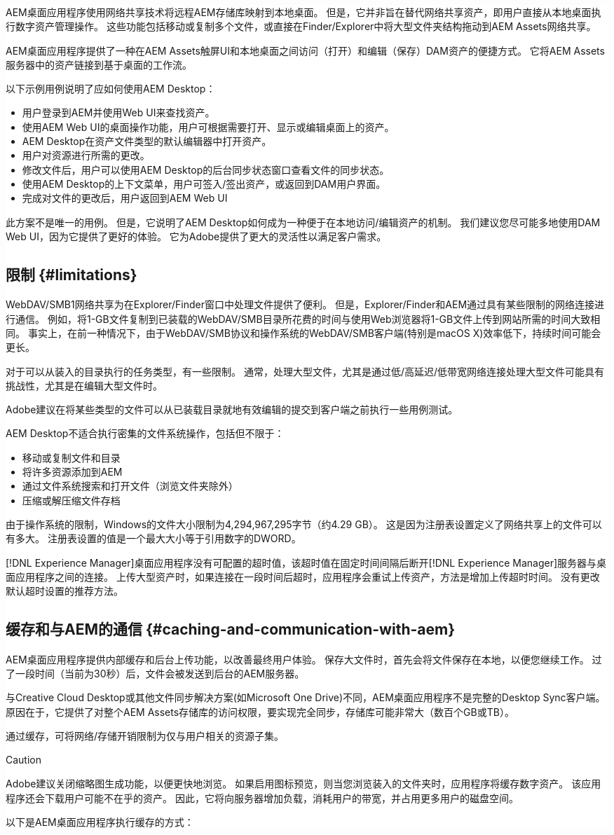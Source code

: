 AEM桌面应用程序使用网络共享技术将远程AEM存储库映射到本地桌面。 但是，它并非旨在替代网络共享资产，即用户直接从本地桌面执行数字资产管理操作。 这些功能包括移动或复制多个文件，或直接在Finder/Explorer中将大型文件夹结构拖动到AEM Assets网络共享。

AEM桌面应用程序提供了一种在AEM Assets触屏UI和本地桌面之间访问（打开）和编辑（保存）DAM资产的便捷方式。 它将AEM Assets服务器中的资产链接到基于桌面的工作流。

以下示例用例说明了应如何使用AEM Desktop：

* 用户登录到AEM并使用Web UI来查找资产。
* 使用AEM Web UI的桌面操作功能，用户可根据需要打开、显示或编辑桌面上的资产。
* AEM Desktop在资产文件类型的默认编辑器中打开资产。
* 用户对资源进行所需的更改。
* 修改文件后，用户可以使用AEM Desktop的后台同步状态窗口查看文件的同步状态。
* 使用AEM Desktop的上下文菜单，用户可签入/签出资产，或返回到DAM用户界面。
* 完成对文件的更改后，用户返回到AEM Web UI

此方案不是唯一的用例。 但是，它说明了AEM Desktop如何成为一种便于在本地访问/编辑资产的机制。 我们建议您尽可能多地使用DAM Web UI，因为它提供了更好的体验。 它为Adobe提供了更大的灵活性以满足客户需求。

## 限制 {#limitations}

WebDAV/SMB1网络共享为在Explorer/Finder窗口中处理文件提供了便利。 但是，Explorer/Finder和AEM通过具有某些限制的网络连接进行通信。 例如，将1-GB文件复制到已装载的WebDAV/SMB目录所花费的时间与使用Web浏览器将1-GB文件上传到网站所需的时间大致相同。 事实上，在前一种情况下，由于WebDAV/SMB协议和操作系统的WebDAV/SMB客户端(特别是macOS X)效率低下，持续时间可能会更长。

对于可以从装入的目录执行的任务类型，有一些限制。 通常，处理大型文件，尤其是通过低/高延迟/低带宽网络连接处理大型文件可能具有挑战性，尤其是在编辑大型文件时。

Adobe建议在将某些类型的文件可以从已装载目录就地有效编辑的提交到客户端之前执行一些用例测试。

AEM Desktop不适合执行密集的文件系统操作，包括但不限于：

* 移动或复制文件和目录
* 将许多资源添加到AEM
* 通过文件系统搜索和打开文件（浏览文件夹除外）
* 压缩或解压缩文件存档

由于操作系统的限制，Windows的文件大小限制为4,294,967,295字节（约4.29 GB）。 这是因为注册表设置定义了网络共享上的文件可以有多大。 注册表设置的值是一个最大大小等于引用数字的DWORD。

[!DNL Experience Manager]桌面应用程序没有可配置的超时值，该超时值在固定时间间隔后断开[!DNL Experience Manager]服务器与桌面应用程序之间的连接。 上传大型资产时，如果连接在一段时间后超时，应用程序会重试上传资产，方法是增加上传超时时间。 没有更改默认超时设置的推荐方法。

## 缓存和与AEM的通信 {#caching-and-communication-with-aem}

AEM桌面应用程序提供内部缓存和后台上传功能，以改善最终用户体验。 保存大文件时，首先会将文件保存在本地，以便您继续工作。 过了一段时间（当前为30秒）后，文件会被发送到后台的AEM服务器。

与Creative Cloud Desktop或其他文件同步解决方案(如Microsoft One Drive)不同，AEM桌面应用程序不是完整的Desktop Sync客户端。 原因在于，它提供了对整个AEM Assets存储库的访问权限，要实现完全同步，存储库可能非常大（数百个GB或TB）。

通过缓存，可将网络/存储开销限制为仅与用户相关的资源子集。

>[!CAUTION]
>
>Adobe建议关闭缩略图生成功能，以便更快地浏览。 如果启用图标预览，则当您浏览装入的文件夹时，应用程序将缓存数字资产。 该应用程序还会下载用户可能不在乎的资产。 因此，它将向服务器增加负载，消耗用户的带宽，并占用更多用户的磁盘空间。

以下是AEM桌面应用程序执行缓存的方式：
